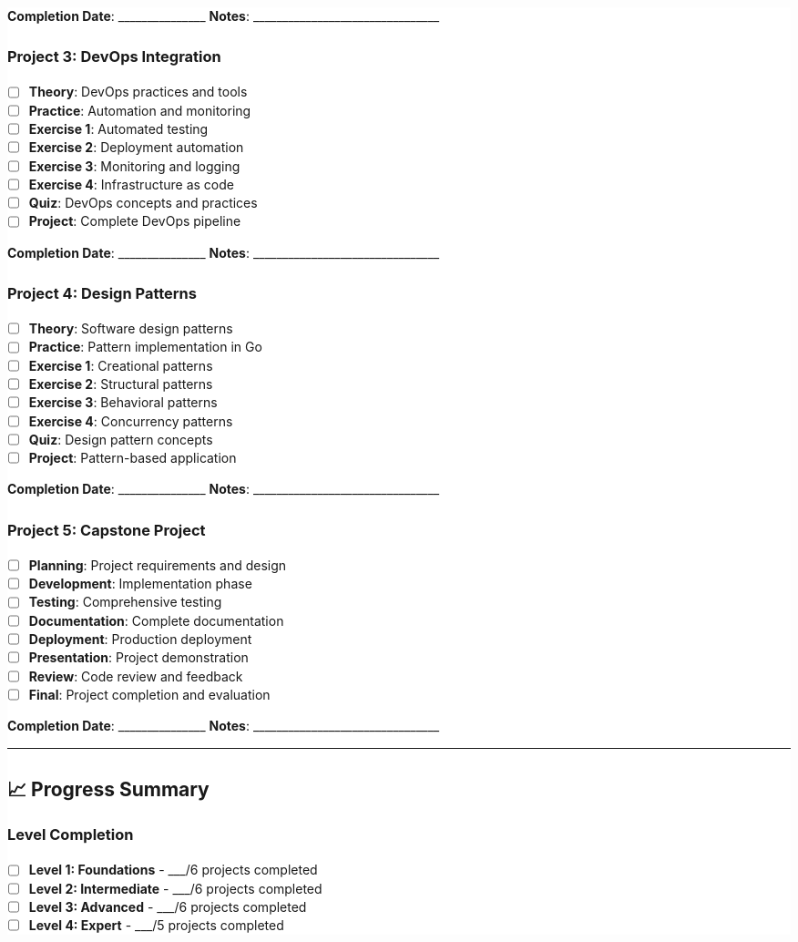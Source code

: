 **Completion Date**: _______________
**Notes**: ________________________________

### Project 3: DevOps Integration
- [ ] **Theory**: DevOps practices and tools
- [ ] **Practice**: Automation and monitoring
- [ ] **Exercise 1**: Automated testing
- [ ] **Exercise 2**: Deployment automation
- [ ] **Exercise 3**: Monitoring and logging
- [ ] **Exercise 4**: Infrastructure as code
- [ ] **Quiz**: DevOps concepts and practices
- [ ] **Project**: Complete DevOps pipeline

**Completion Date**: _______________
**Notes**: ________________________________

### Project 4: Design Patterns
- [ ] **Theory**: Software design patterns
- [ ] **Practice**: Pattern implementation in Go
- [ ] **Exercise 1**: Creational patterns
- [ ] **Exercise 2**: Structural patterns
- [ ] **Exercise 3**: Behavioral patterns
- [ ] **Exercise 4**: Concurrency patterns
- [ ] **Quiz**: Design pattern concepts
- [ ] **Project**: Pattern-based application

**Completion Date**: _______________
**Notes**: ________________________________

### Project 5: Capstone Project
- [ ] **Planning**: Project requirements and design
- [ ] **Development**: Implementation phase
- [ ] **Testing**: Comprehensive testing
- [ ] **Documentation**: Complete documentation
- [ ] **Deployment**: Production deployment
- [ ] **Presentation**: Project demonstration
- [ ] **Review**: Code review and feedback
- [ ] **Final**: Project completion and evaluation

**Completion Date**: _______________
**Notes**: ________________________________

---

## 📈 Progress Summary

### Level Completion
- [ ] **Level 1: Foundations** - ___/6 projects completed
- [ ] **Level 2: Intermediate** - ___/6 projects completed
- [ ] **Level 3: Advanced** - ___/6 projects completed
- [ ] **Level 4: Expert** - ___/5 projects completed
